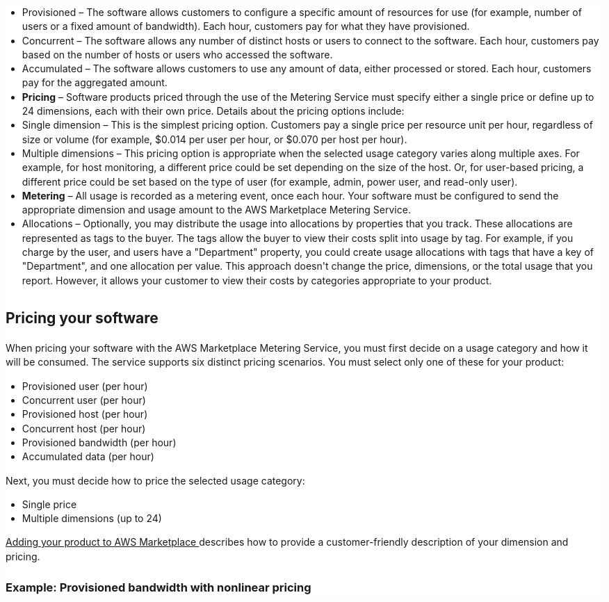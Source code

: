   + Provisioned – The software allows customers to configure a specific amount of resources for use \(for example, number of users or a fixed amount of bandwidth\)\. Each hour, customers pay for what they have provisioned\. 
  + Concurrent – The software allows any number of distinct hosts or users to connect to the software\. Each hour, customers pay based on the number of hosts or users who accessed the software\. 
  + Accumulated – The software allows customers to use any amount of data, either processed or stored\. Each hour, customers pay for the aggregated amount\. 
+  **Pricing** – Software products priced through the use of the Metering Service must specify either a single price or define up to 24 dimensions, each with their own price\. Details about the pricing options include:
  + Single dimension – This is the simplest pricing option\. Customers pay a single price per resource unit per hour, regardless of size or volume \(for example, $0\.014 per user per hour, or $0\.070 per host per hour\)\. 
  + Multiple dimensions – This pricing option is appropriate when the selected usage category varies along multiple axes\. For example, for host monitoring, a different price could be set depending on the size of the host\. Or, for user\-based pricing, a different price could be set based on the type of user \(for example, admin, power user, and read\-only user\)\. 
+  **Metering** – All usage is recorded as a metering event, once each hour\. Your software must be configured to send the appropriate dimension and usage amount to the AWS Marketplace Metering Service\. 
  + Allocations – Optionally, you may distribute the usage into allocations by properties that you track\. These allocations are represented as tags to the buyer\. The tags allow the buyer to view their costs split into usage by tag\. For example, if you charge by the user, and users have a "Department" property, you could create usage allocations with tags that have a key of "Department", and one allocation per value\. This approach doesn't change the price, dimensions, or the total usage that you report\. However, it allows your customer to view their costs by categories appropriate to your product\.

## Pricing your software<a name="pricing-your-software"></a>

When pricing your software with the AWS Marketplace Metering Service, you must first decide on a usage category and how it will be consumed\. The service supports six distinct pricing scenarios\. You must select only one of these for your product: 
+ Provisioned user \(per hour\) 
+ Concurrent user \(per hour\) 
+ Provisioned host \(per hour\) 
+ Concurrent host \(per hour\) 
+ Provisioned bandwidth \(per hour\) 
+ Accumulated data \(per hour\) 

Next, you must decide how to price the selected usage category: 
+ Single price 
+ Multiple dimensions \(up to 24\) 

[Adding your product to AWS Marketplace ](#listing-your-product-on-aws-marketplace) describes how to provide a customer\-friendly description of your dimension and pricing\. 

### Example: Provisioned bandwidth with nonlinear pricing<a name="example-provisioned-bandwidth-with-non-linear-pricing"></a>
